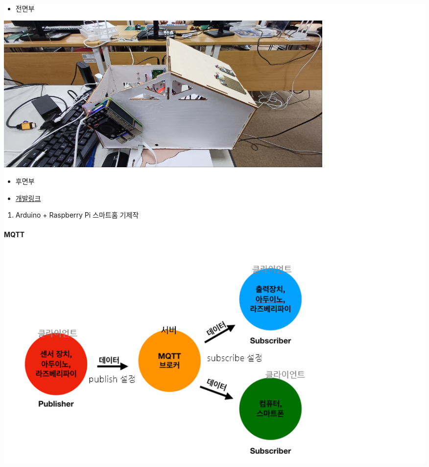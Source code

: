 - 전면부

<img src="/image/wpf0023.jpg" width="650">

- 후면부

- [개발링크](https://github.com/hugoMGSung/hungout-with-arduino/tree/main/SmartHomeDIY)

1. Arduino + Raspberry Pi 스마트홈 기제작

#### MQTT

<img src="./image/wpf0026.png" width="650">

